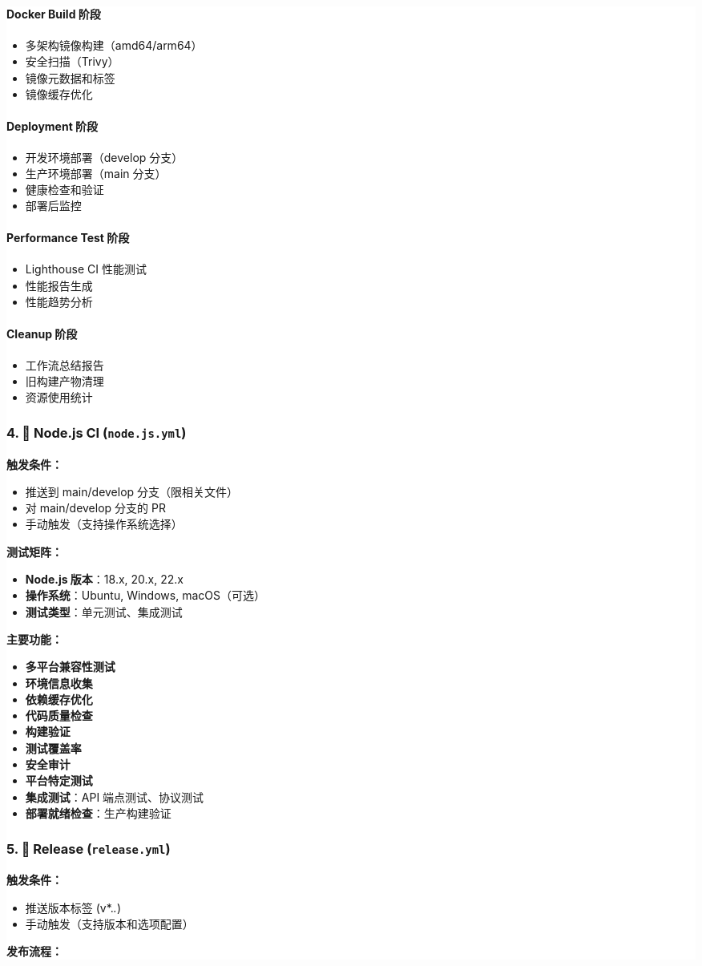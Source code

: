 #### Docker Build 阶段
- 多架构镜像构建（amd64/arm64）
- 安全扫描（Trivy）
- 镜像元数据和标签
- 镜像缓存优化

#### Deployment 阶段
- 开发环境部署（develop 分支）
- 生产环境部署（main 分支）
- 健康检查和验证
- 部署后监控

#### Performance Test 阶段
- Lighthouse CI 性能测试
- 性能报告生成
- 性能趋势分析

#### Cleanup 阶段
- 工作流总结报告
- 旧构建产物清理
- 资源使用统计

### 4. 🧪 Node.js CI (`node.js.yml`)

**触发条件：**
- 推送到 main/develop 分支（限相关文件）
- 对 main/develop 分支的 PR
- 手动触发（支持操作系统选择）

**测试矩阵：**
- **Node.js 版本**：18.x, 20.x, 22.x
- **操作系统**：Ubuntu, Windows, macOS（可选）
- **测试类型**：单元测试、集成测试

**主要功能：**
- **多平台兼容性测试**
- **环境信息收集**
- **依赖缓存优化**
- **代码质量检查**
- **构建验证**
- **测试覆盖率**
- **安全审计**
- **平台特定测试**
- **集成测试**：API 端点测试、协议测试
- **部署就绪检查**：生产构建验证

### 5. 🚀 Release (`release.yml`)

**触发条件：**
- 推送版本标签 (v*.*.*)
- 手动触发（支持版本和选项配置）

**发布流程：**

